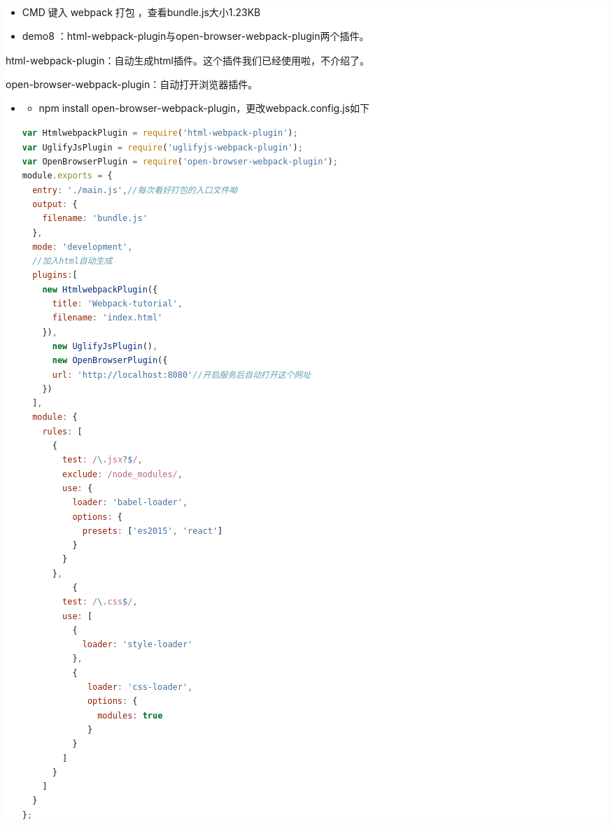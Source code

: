   - CMD 键入 webpack 打包 ，查看bundle.js大小1.23KB

- demo8 ：html-webpack-plugin与open-browser-webpack-plugin两个插件。

html-webpack-plugin：自动生成html插件。这个插件我们已经使用啦，不介绍了。

open-browser-webpack-plugin：自动打开浏览器插件。

- - npm install open-browser-webpack-plugin，更改webpack.config.js如下 

  ```javascript
  var HtmlwebpackPlugin = require('html-webpack-plugin');
  var UglifyJsPlugin = require('uglifyjs-webpack-plugin');
  var OpenBrowserPlugin = require('open-browser-webpack-plugin');
  module.exports = {
    entry: './main.js',//每次看好打包的入口文件呦
    output: {
      filename: 'bundle.js'
    },
  	mode: 'development',
    //加入html自动生成
    plugins:[
      new HtmlwebpackPlugin({
        title: 'Webpack-tutorial',
        filename: 'index.html'
      }), 
  		new UglifyJsPlugin(),
  		new OpenBrowserPlugin({
        url: 'http://localhost:8080'//开启服务后自动打开这个网址
      })
    ],
  	module: {
      rules: [
        {
          test: /\.jsx?$/,
          exclude: /node_modules/,
          use: {
            loader: 'babel-loader',
            options: {
              presets: ['es2015', 'react']
            }
          }
        },
  			{
          test: /\.css$/,
          use: [
            {
              loader: 'style-loader'
            },
            {
               loader: 'css-loader',
               options: {
                 modules: true
               }
            }
          ]
        }
      ]
    }
  };
  ```
